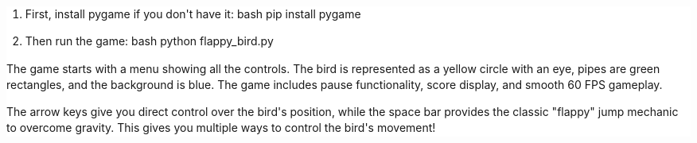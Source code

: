 1. First, install pygame if you don't have it:
bash
pip install pygame


2. Then run the game:
bash
python flappy_bird.py


The game starts with a menu showing all the controls. The bird is represented as a yellow circle with an eye, pipes are green rectangles, and the background is blue. The game includes pause functionality, score 
display, and smooth 60 FPS gameplay.

The arrow keys give you direct control over the bird's position, while the space bar provides the classic "flappy" jump mechanic to overcome gravity. This gives you multiple ways to control the bird's movement!

> 
